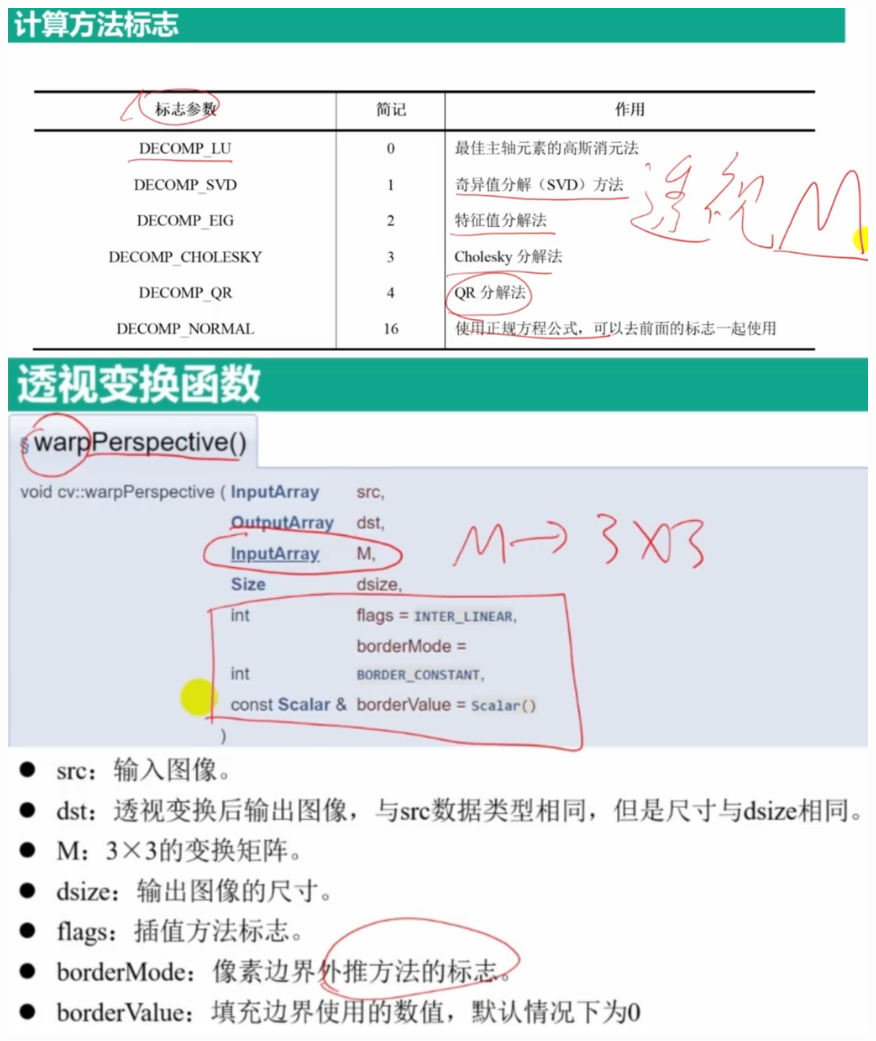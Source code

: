 ![Alt text](%E9%80%8F%E5%B0%84%E5%8F%98%E6%8D%A2%E8%AE%A1%E7%AE%97%E6%96%B9%E6%B3%95%E6%A0%87%E5%BF%97.png)
![Alt text](%E9%80%8F%E5%B0%84%E5%8F%98%E6%8D%A2%E5%87%BD%E6%95%B0.png)
